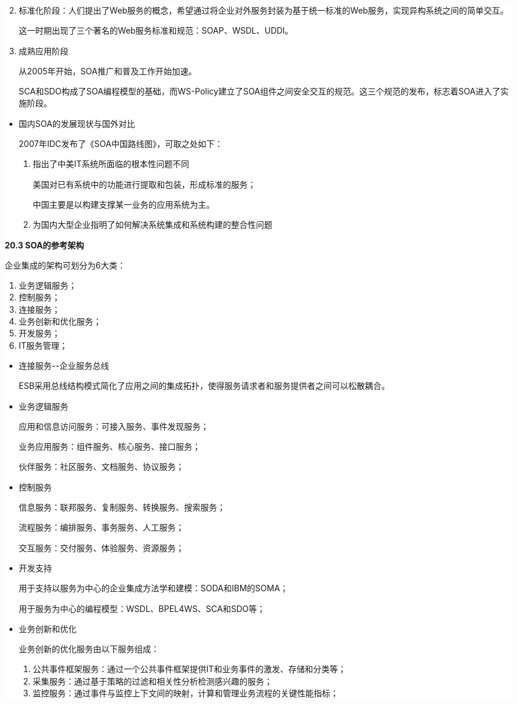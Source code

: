   2. 标准化阶段：人们提出了Web服务的概念，希望通过将企业对外服务封装为基于统一标准的Web服务，实现异构系统之间的简单交互。

     这一时期出现了三个著名的Web服务标准和规范：SOAP、WSDL、UDDI。

  3. 成熟应用阶段

     从2005年开始，SOA推广和普及工作开始加速。

     SCA和SDO构成了SOA编程模型的基础，而WS-Policy建立了SOA组件之间安全交互的规范。这三个规范的发布，标志着SOA进入了实施阶段。

- 国内SOA的发展现状与国外对比

  2007年IDC发布了《SOA中国路线图》，可取之处如下：

  1. 指出了中美IT系统所面临的根本性问题不同

     美国对已有系统中的功能进行提取和包装，形成标准的服务；

     中国主要是以构建支撑某一业务的应用系统为主。

  2. 为国内大型企业指明了如何解决系统集成和系统构建的整合性问题

**20.3 SOA的参考架构**

企业集成的架构可划分为6大类：

1. 业务逻辑服务；
2. 控制服务；
3. 连接服务；
4. 业务创新和优化服务；
5. 开发服务；
6. IT服务管理；

- 连接服务--企业服务总线

  ESB采用总线结构模式简化了应用之间的集成拓扑，使得服务请求者和服务提供者之间可以松散耦合。

- 业务逻辑服务

  应用和信息访问服务：可接入服务、事件发现服务；

  业务应用服务：组件服务、核心服务、接口服务；

  伙伴服务：社区服务、文档服务、协议服务；

- 控制服务

  信息服务：联邦服务、复制服务、转换服务、搜索服务；

  流程服务：编排服务、事务服务、人工服务；

  交互服务：交付服务、体验服务、资源服务；

- 开发支持

  用于支持以服务为中心的企业集成方法学和建模：SODA和IBM的SOMA；

  用于服务为中心的编程模型：WSDL、BPEL4WS、SCA和SDO等；

- 业务创新和优化

  业务创新的优化服务由以下服务组成：

  1. 公共事件框架服务：通过一个公共事件框架提供IT和业务事件的激发、存储和分类等；
  2. 采集服务：通过基于策略的过滤和相关性分析检测感兴趣的服务；
  3. 监控服务：通过事件与监控上下文间的映射，计算和管理业务流程的关键性能指标；
